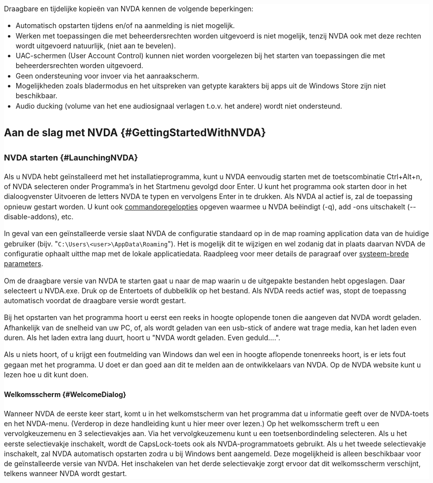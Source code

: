 Draagbare en  tijdelijke kopieën van NVDA kennen de volgende beperkingen:

* Automatisch opstarten tijdens en/of na aanmelding is niet mogelijk.
* Werken met toepassingen die met beheerdersrechten worden uitgevoerd is niet mogelijk, tenzij NVDA ook met deze rechten wordt uitgevoerd natuurlijk, (niet aan te bevelen).
* UAC-schermen (User Account Control) kunnen niet worden voorgelezen bij het starten van toepassingen die met beheerdersrechten worden uitgevoerd.
* Geen ondersteuning voor invoer via het aanraakscherm.
* Mogelijkheden zoals bladermodus en het uitspreken van getypte karakters bij apps uit de Windows Store zijn niet beschikbaar.
* Audio ducking (volume van het ene audiosignaal verlagen t.o.v. het andere) wordt niet ondersteund.

## Aan de slag met NVDA {#GettingStartedWithNVDA}
### NVDA starten {#LaunchingNVDA}

Als u NVDA hebt geïnstalleerd met het installatieprogramma, kunt u NVDA eenvoudig starten met de toetscombinatie Ctrl+Alt+n, of NVDA selecteren onder Programma’s in het Startmenu gevolgd door Enter.
U kunt het programma ook starten door in het dialoogvenster Uitvoeren de letters NVDA te typen en vervolgens Enter in te drukken.
Als NVDA al actief is, zal de toepassing opnieuw gestart worden.
U kunt ook [commandoregelopties](#CommandLineOptions) opgeven waarmee u NVDA beëindigt (-q), add -ons uitschakelt (--disable-addons), etc.

In geval van een geïnstalleerde versie slaat NVDA de configuratie standaard op in de map roaming application data van de huidige gebruiker (bijv. "`C:\Users\<user>\AppData\Roaming`").
Het is mogelijk dit te wijzigen en wel zodanig dat in plaats daarvan NVDA de configuratie ophaalt uitthe map met de lokale applicatiedata.
Raadpleeg voor meer details de paragraaf over [systeem-brede parameters](#SystemWideParameters).

Om de draagbare versie van NVDA te starten gaat u naar de map waarin u de uitgepakte bestanden hebt opgeslagen. Daar selecteert u NVDA.exe. Druk op de Entertoets of dubbelklik op het bestand.
Als NVDA reeds actief was, stopt de toepassng automatisch voordat de draagbare versie wordt gestart.

Bij het opstarten van het programma hoort u eerst een reeks in hoogte oplopende tonen die aangeven dat NVDA wordt geladen.
Afhankelijk van de snelheid van uw PC, of, als wordt geladen van een usb-stick of andere wat trage media, kan het laden even duren.
Als het laden extra lang duurt, hoort u "NVDA wordt geladen. Even geduld....".

Als u niets hoort, of u krijgt een foutmelding van Windows dan wel een in hoogte aflopende tonenreeks hoort, is er iets fout gegaan met het programma. U doet er dan goed aan dit te melden aan de ontwikkelaars van NVDA.
Op de NVDA website kunt u lezen hoe u dit kunt doen.

#### Welkomsscherm {#WelcomeDialog}

Wanneer NVDA de eerste keer start, komt u in het welkomstscherm van het programma dat u informatie geeft over de NVDA-toets en het NVDA-menu.
(Verderop in deze handleiding kunt u hier meer over lezen.)
Op het welkomsscherm treft u een vervolgkeuzemenu en 3 selectievakjes aan.
Via het vervolgkeuzemenu kunt u een toetsenbordindeling selecteren.
Als u het eerste selectievakje inschakelt, wordt de CapsLock-toets ook als NVDA-programmatoets gebruikt.
Als u het tweede selectievakje inschakelt, zal NVDA automatisch opstarten zodra u bij Windows bent aangemeld. Deze mogelijkheid is alleen beschikbaar voor de geïnstalleerde versie van NVDA.
Het inschakelen van het derde selectievakje zorgt ervoor dat dit welkomsscherm verschijnt, telkens wanneer NVDA wordt gestart.
